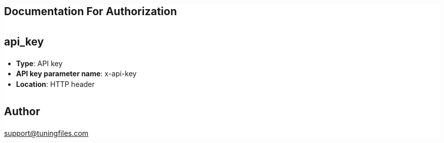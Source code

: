 ## Documentation For Authorization


## api_key

- **Type**: API key
- **API key parameter name**: x-api-key
- **Location**: HTTP header


## Author

support@tuningfiles.com

